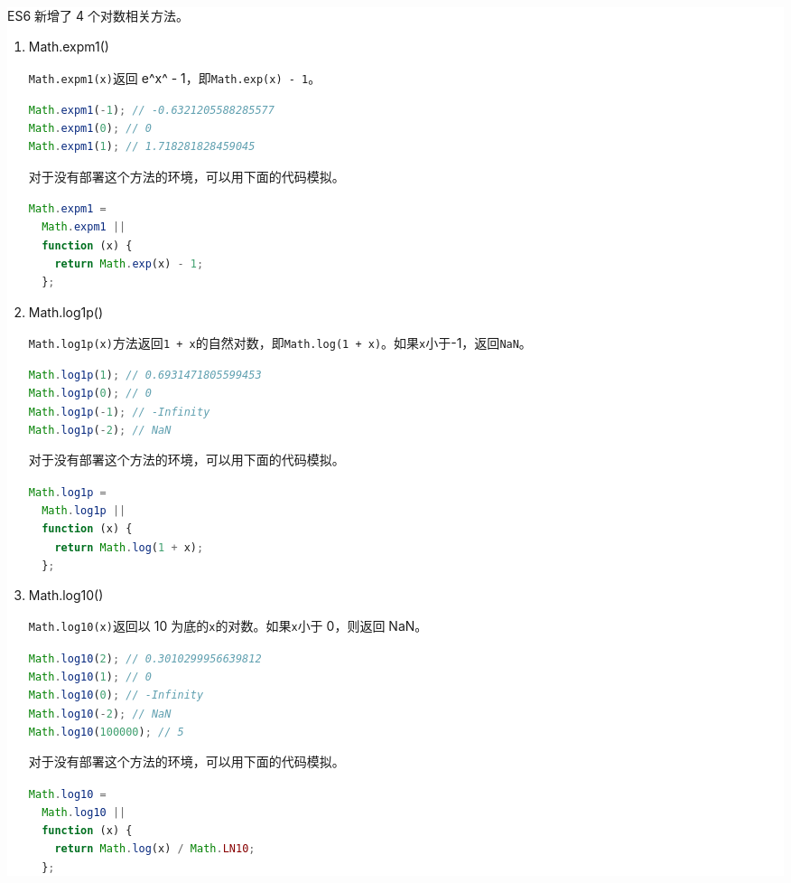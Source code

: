 ES6 新增了 4 个对数相关方法。

1. Math.expm1()

   `Math.expm1(x)`返回 e^x^ - 1，即`Math.exp(x) - 1`。

   ```js
   Math.expm1(-1); // -0.6321205588285577
   Math.expm1(0); // 0
   Math.expm1(1); // 1.718281828459045
   ```

   对于没有部署这个方法的环境，可以用下面的代码模拟。

   ```js
   Math.expm1 =
     Math.expm1 ||
     function (x) {
       return Math.exp(x) - 1;
     };
   ```

2. Math.log1p()

   `Math.log1p(x)`方法返回`1 + x`的自然对数，即`Math.log(1 + x)`。如果`x`小于-1，返回`NaN`。

   ```js
   Math.log1p(1); // 0.6931471805599453
   Math.log1p(0); // 0
   Math.log1p(-1); // -Infinity
   Math.log1p(-2); // NaN
   ```

   对于没有部署这个方法的环境，可以用下面的代码模拟。

   ```js
   Math.log1p =
     Math.log1p ||
     function (x) {
       return Math.log(1 + x);
     };
   ```

3. Math.log10()

   `Math.log10(x)`返回以 10 为底的`x`的对数。如果`x`小于 0，则返回 NaN。

   ```js
   Math.log10(2); // 0.3010299956639812
   Math.log10(1); // 0
   Math.log10(0); // -Infinity
   Math.log10(-2); // NaN
   Math.log10(100000); // 5
   ```

   对于没有部署这个方法的环境，可以用下面的代码模拟。

   ```js
   Math.log10 =
     Math.log10 ||
     function (x) {
       return Math.log(x) / Math.LN10;
     };
   ```
